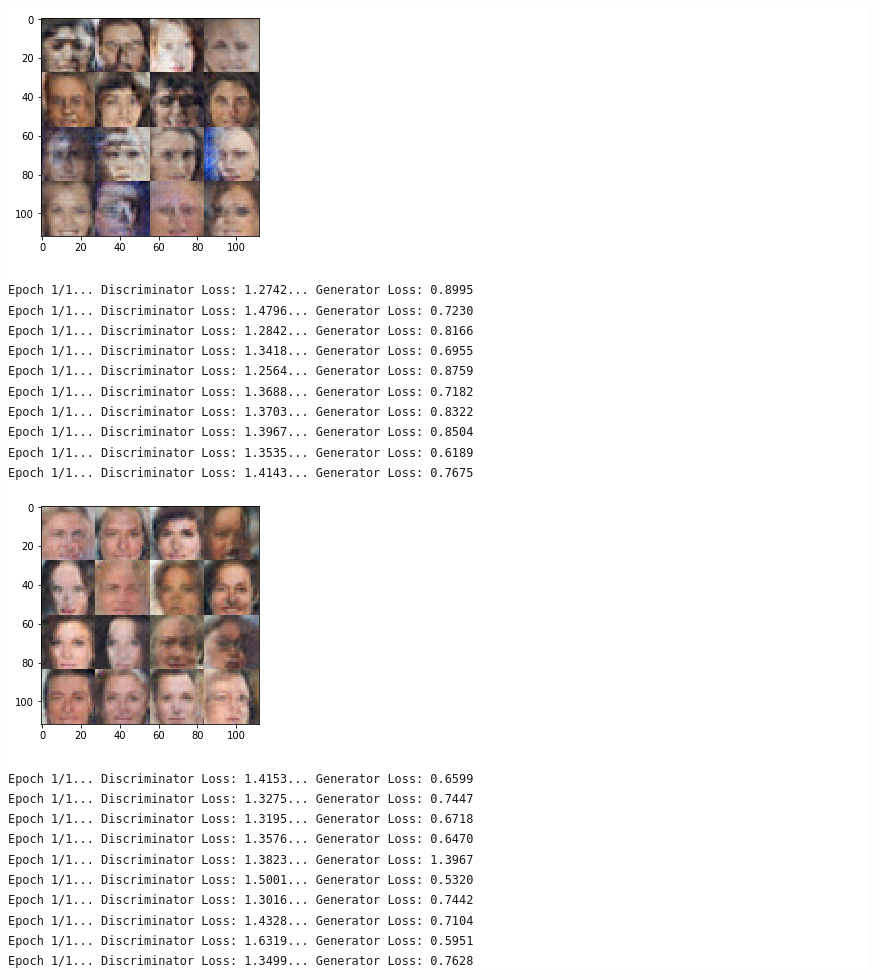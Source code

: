 

![png](output_25_59.png)


    Epoch 1/1... Discriminator Loss: 1.2742... Generator Loss: 0.8995
    Epoch 1/1... Discriminator Loss: 1.4796... Generator Loss: 0.7230
    Epoch 1/1... Discriminator Loss: 1.2842... Generator Loss: 0.8166
    Epoch 1/1... Discriminator Loss: 1.3418... Generator Loss: 0.6955
    Epoch 1/1... Discriminator Loss: 1.2564... Generator Loss: 0.8759
    Epoch 1/1... Discriminator Loss: 1.3688... Generator Loss: 0.7182
    Epoch 1/1... Discriminator Loss: 1.3703... Generator Loss: 0.8322
    Epoch 1/1... Discriminator Loss: 1.3967... Generator Loss: 0.8504
    Epoch 1/1... Discriminator Loss: 1.3535... Generator Loss: 0.6189
    Epoch 1/1... Discriminator Loss: 1.4143... Generator Loss: 0.7675



![png](output_25_61.png)


    Epoch 1/1... Discriminator Loss: 1.4153... Generator Loss: 0.6599
    Epoch 1/1... Discriminator Loss: 1.3275... Generator Loss: 0.7447
    Epoch 1/1... Discriminator Loss: 1.3195... Generator Loss: 0.6718
    Epoch 1/1... Discriminator Loss: 1.3576... Generator Loss: 0.6470
    Epoch 1/1... Discriminator Loss: 1.3823... Generator Loss: 1.3967
    Epoch 1/1... Discriminator Loss: 1.5001... Generator Loss: 0.5320
    Epoch 1/1... Discriminator Loss: 1.3016... Generator Loss: 0.7442
    Epoch 1/1... Discriminator Loss: 1.4328... Generator Loss: 0.7104
    Epoch 1/1... Discriminator Loss: 1.6319... Generator Loss: 0.5951
    Epoch 1/1... Discriminator Loss: 1.3499... Generator Loss: 0.7628
